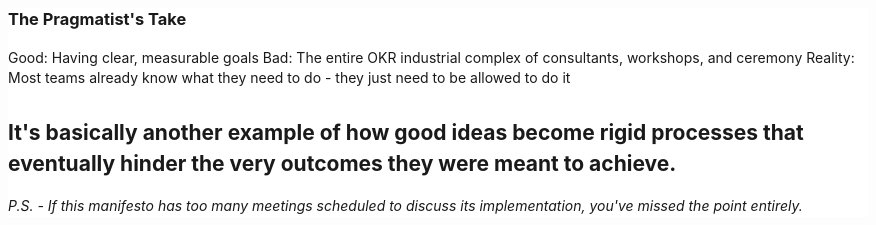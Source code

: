 ### The Pragmatist's Take

Good: Having clear, measurable goals
Bad: The entire OKR industrial complex of consultants, workshops, and ceremony
Reality: Most teams already know what they need to do - they just need to be allowed to do it

## It's basically another example of how good ideas become rigid processes that eventually hinder the very outcomes they were meant to achieve.

_P.S. - If this manifesto has too many meetings scheduled to discuss its implementation, you've missed the point entirely._
